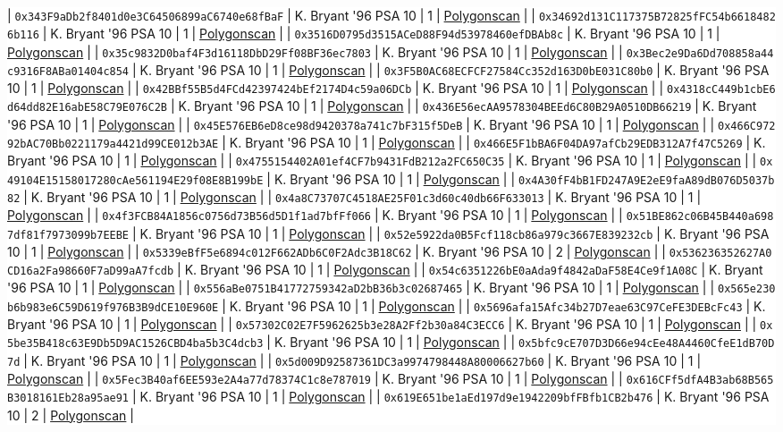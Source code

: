 | `0x343F9aDb2f8401d0e3C64506899aC6740e68fBaF` | K. Bryant '96 PSA 10 | 1 | [Polygonscan](https://polygonscan.com/tx/0x461a4ddad1f148824e59e1d0222241ba23b486d66e37d9af1d4b4ec8d58b0ad7) |
| `0x34692d131C117375B72825fFC54b66184826b116` | K. Bryant '96 PSA 10 | 1 | [Polygonscan](https://polygonscan.com/tx/0x13624c3058b76f9fb79e6bf47e0ef44ca9c169fc187c69e500572f37d6042c1c) |
| `0x3516D0795d3515ACeD88F94d53978460efDBAb8c` | K. Bryant '96 PSA 10 | 1 | [Polygonscan](https://polygonscan.com/tx/0x07e84c9a4b7ace2c43857a344441c57af067948ed0c9b11246eb19ed7c941dce) |
| `0x35c9832D0baf4F3d16118DbD29Ff08BF36ec7803` | K. Bryant '96 PSA 10 | 1 | [Polygonscan](https://polygonscan.com/tx/0x37c36f22e416e83791d458fbe8533ae0dd6ac7dd791c6e33a375b83c408387bc) |
| `0x3Bec2e9Da6Dd708858a44c9316F8ABa01404c854` | K. Bryant '96 PSA 10 | 1 | [Polygonscan](https://polygonscan.com/tx/0xb25ad44d6b9bb9edcdcd614d629f95a593f388a99040d19dff44ea2eed633c36) |
| `0x3F5B0AC68ECFCF27584Cc352d163D0bE031C80b0` | K. Bryant '96 PSA 10 | 1 | [Polygonscan](https://polygonscan.com/tx/0xa66d88d45b772d484ba39aa9f78c87e7a43d440e8f0b5df17070ec497401ac3c) |
| `0x42BBf55B5d4FCd42397424bEf2174D4c59a06DCb` | K. Bryant '96 PSA 10 | 1 | [Polygonscan](https://polygonscan.com/tx/0xd5099a5cdb6a881b6a2c03937babf859903b515f99ee06bbd558215f0cd9dd50) |
| `0x4318cC449b1cbE6d64dd82E16abE58C79E076C2B` | K. Bryant '96 PSA 10 | 1 | [Polygonscan](https://polygonscan.com/tx/0x5202977ba8103411a6be3783d663202eb5196e80477d99e4a5487e485f8533df) |
| `0x436E56ecAA9578304BEEd6C80B29A0510DB66219` | K. Bryant '96 PSA 10 | 1 | [Polygonscan](https://polygonscan.com/tx/0x9a9ba18fd5d371f46751e8c3c246c7f559cd02effa760b1c7d55a270589c2c7e) |
| `0x45E576EB6eD8ce98d9420378a741c7bF315f5DeB` | K. Bryant '96 PSA 10 | 1 | [Polygonscan](https://polygonscan.com/tx/0x905db0ad65ecf2a496011a62a6f8be24ac045d85f2303c065c9d7975598574b3) |
| `0x466C97292bAC70Bb0221179a4421d99CE012b3AE` | K. Bryant '96 PSA 10 | 1 | [Polygonscan](https://polygonscan.com/tx/0xe00d122c1b4ab2c26b745393da53cfe35d1ede54d94db2c3221e99020323d979) |
| `0x466E5F1bBA6F04DA97afCb29EDB312A7f47C5269` | K. Bryant '96 PSA 10 | 1 | [Polygonscan](https://polygonscan.com/tx/0x98783c3583cd8f99a816acab892e5ba0b66f521b409ddabeed9d77142bd49fca) |
| `0x4755154402A01ef4CF7b9431FdB212a2FC650C35` | K. Bryant '96 PSA 10 | 1 | [Polygonscan](https://polygonscan.com/tx/0xcacaa2b6ad3039592ef48c31d479935b7a604433137558be9e06f61f9de4201a) |
| `0x49104E15158017280cAe561194E29f08E8B199bE` | K. Bryant '96 PSA 10 | 1 | [Polygonscan](https://polygonscan.com/tx/0xf0a3e9314d94ce0e488c71e97347326a2d5a5e721e6ec6625be9e65abe88db9e) |
| `0x4A30fF4bB1FD247A9E2eE9faA89dB076D5037b82` | K. Bryant '96 PSA 10 | 1 | [Polygonscan](https://polygonscan.com/tx/0xae9176a69953388587e9afdb1a3b2b76b741b7b31a1d51ff633d26e0c18a4892) |
| `0x4a8C73707C4518AE25F01c3d60c40db66F633013` | K. Bryant '96 PSA 10 | 1 | [Polygonscan](https://polygonscan.com/tx/0x1306c56e9c5f2eaff2229dbb374278d41552fa2e85ef549dc465d78df1edf399) |
| `0x4f3FCB84A1856c0756d73B56d5D1f1ad7bfFf066` | K. Bryant '96 PSA 10 | 1 | [Polygonscan](https://polygonscan.com/tx/0x56be2f713ceb7dd7a5298d8c124c650a1308902035625616e53abde7dcb6405e) |
| `0x51BE862c06B45B440a6987df81f7973099b7EEBE` | K. Bryant '96 PSA 10 | 1 | [Polygonscan](https://polygonscan.com/tx/0x2392dffd7f471170b2997cecc73eb3fc05db6099255a91a9f52061b192573095) |
| `0x52e5922da0B5Fcf118cb86a979c3667E839232cb` | K. Bryant '96 PSA 10 | 1 | [Polygonscan](https://polygonscan.com/tx/0xad9be590bf4a094dbdba33e94e672dc27f29c51288f306b6842860070459e655) |
| `0x5339eBfF5e6894c012F662ADb6C0F2Adc3B18C62` | K. Bryant '96 PSA 10 | 2 | [Polygonscan](https://polygonscan.com/tx/0xd49b946745538db85d6c784efa5a2750789ab9f4c7a799e543aad354084e7b0a) |
| `0x536236352627A0CD16a2Fa98660F7aD99aA7fcdb` | K. Bryant '96 PSA 10 | 1 | [Polygonscan](https://polygonscan.com/tx/0x7cb193020e7249dbbb0f5e2acd8d92980fd10ceeb144f5217b02370c0e32156f) |
| `0x54c6351226bE0aAda9f4842aDaF58E4Ce9f1A08C` | K. Bryant '96 PSA 10 | 1 | [Polygonscan](https://polygonscan.com/tx/0x4a7c832557eb525bb40ccbab1c89c0b0cb77ac0f45b0007e718574d4dba83bc0) |
| `0x556aBe0751B41772759342aD2bB36b3c02687465` | K. Bryant '96 PSA 10 | 1 | [Polygonscan](https://polygonscan.com/tx/0x3a6e89c21ba46f7a2b6e32926d14fa2974833c2e21390fad292f1094533a808c) |
| `0x565e230b6b983e6C59D619f976B3B9dCE10E960E` | K. Bryant '96 PSA 10 | 1 | [Polygonscan](https://polygonscan.com/tx/0x202aecd220ec5b04fe5d0c4218b1a4f5a22a875d182564d8dab740e5b95f1910) |
| `0x5696afa15Afc34b27D7eae63C97CeFE3DEBcFc43` | K. Bryant '96 PSA 10 | 1 | [Polygonscan](https://polygonscan.com/tx/0x5d8ce4c55df28276dd81c47f2bb024acbd95cd4d5159bc56539a303cfa175caf) |
| `0x57302C02E7F5962625b3e28A2Ff2b30a84C3ECC6` | K. Bryant '96 PSA 10 | 1 | [Polygonscan](https://polygonscan.com/tx/0x88b6ff53322258659038d5a20591ca0955357d9e40671baedebe976385ebc9d5) |
| `0x5be35B418c63E9Db5D9AC1526CBD4ba5b3C4dcb3` | K. Bryant '96 PSA 10 | 1 | [Polygonscan](https://polygonscan.com/tx/0xd29f131e7b2b40a8d5c02b1b05dde0b634476053ecabd0f9300c3ccc5d28c432) |
| `0x5bfc9cE707D3D66e94cEe48A4460CfeE1dB70D7d` | K. Bryant '96 PSA 10 | 1 | [Polygonscan](https://polygonscan.com/tx/0x44b9cd36c231473a9e44b3aa9344c3880a0d5a5162c7fd503758e1a91692527b) |
| `0x5d009D92587361DC3a9974798448A80006627b60` | K. Bryant '96 PSA 10 | 1 | [Polygonscan](https://polygonscan.com/tx/0xdf80a13abc7c1f9891d46490b54e30cb8888f51bf830fab064e3746f8bae1da5) |
| `0x5Fec3B40af6EE593e2A4a77d78374C1c8e787019` | K. Bryant '96 PSA 10 | 1 | [Polygonscan](https://polygonscan.com/tx/0x3894ee7701613a6fac2538d6217eaee3f98cf463bec260e7cb2177704c55b521) |
| `0x616CFf5dfA4B3ab68B565B3018161Eb28a95ae91` | K. Bryant '96 PSA 10 | 1 | [Polygonscan](https://polygonscan.com/tx/0xb57795ec9573eaa89f8e5cb53296813f2b8be595db85b1133924e320f6e27148) |
| `0x619E651be1aEd197d9e1942209bfFBfb1CB2b476` | K. Bryant '96 PSA 10 | 2 | [Polygonscan](https://polygonscan.com/tx/0x90aa5c91ca51ad361a5b19aa256a668f4e5b2f6a2082ab3f14bdd3edad9c5a77) |